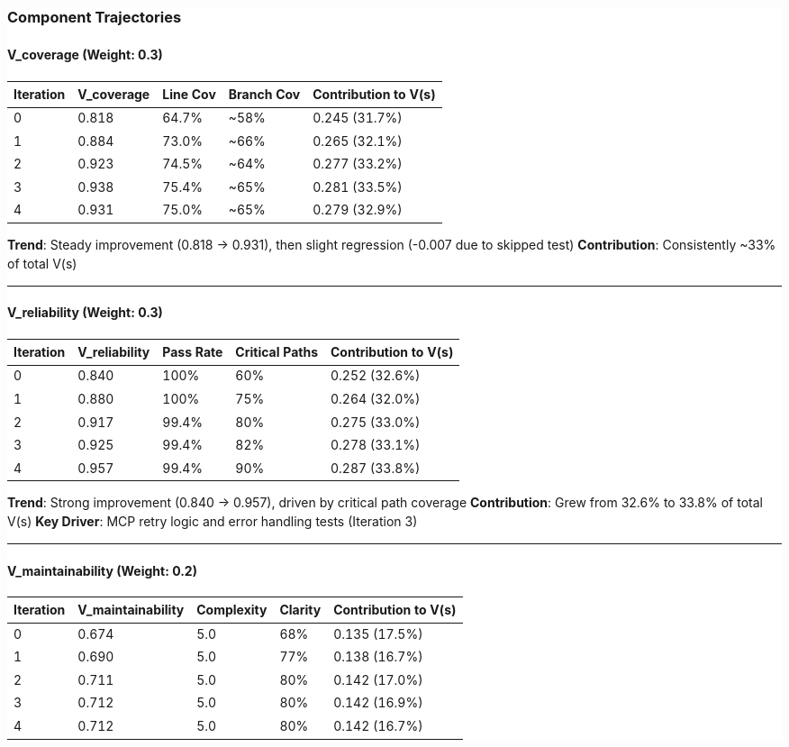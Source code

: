 
### Component Trajectories

#### V_coverage (Weight: 0.3)

| Iteration | V_coverage | Line Cov | Branch Cov | Contribution to V(s) |
|-----------|------------|----------|------------|----------------------|
| 0 | 0.818 | 64.7% | ~58% | 0.245 (31.7%) |
| 1 | 0.884 | 73.0% | ~66% | 0.265 (32.1%) |
| 2 | 0.923 | 74.5% | ~64% | 0.277 (33.2%) |
| 3 | 0.938 | 75.4% | ~65% | 0.281 (33.5%) |
| 4 | 0.931 | 75.0% | ~65% | 0.279 (32.9%) |

**Trend**: Steady improvement (0.818 → 0.931), then slight regression (-0.007 due to skipped test)
**Contribution**: Consistently ~33% of total V(s)

---

#### V_reliability (Weight: 0.3)

| Iteration | V_reliability | Pass Rate | Critical Paths | Contribution to V(s) |
|-----------|---------------|-----------|----------------|----------------------|
| 0 | 0.840 | 100% | 60% | 0.252 (32.6%) |
| 1 | 0.880 | 100% | 75% | 0.264 (32.0%) |
| 2 | 0.917 | 99.4% | 80% | 0.275 (33.0%) |
| 3 | 0.925 | 99.4% | 82% | 0.278 (33.1%) |
| 4 | 0.957 | 99.4% | 90% | 0.287 (33.8%) |

**Trend**: Strong improvement (0.840 → 0.957), driven by critical path coverage
**Contribution**: Grew from 32.6% to 33.8% of total V(s)
**Key Driver**: MCP retry logic and error handling tests (Iteration 3)

---

#### V_maintainability (Weight: 0.2)

| Iteration | V_maintainability | Complexity | Clarity | Contribution to V(s) |
|-----------|-------------------|------------|---------|----------------------|
| 0 | 0.674 | 5.0 | 68% | 0.135 (17.5%) |
| 1 | 0.690 | 5.0 | 77% | 0.138 (16.7%) |
| 2 | 0.711 | 5.0 | 80% | 0.142 (17.0%) |
| 3 | 0.712 | 5.0 | 80% | 0.142 (16.9%) |
| 4 | 0.712 | 5.0 | 80% | 0.142 (16.7%) |
